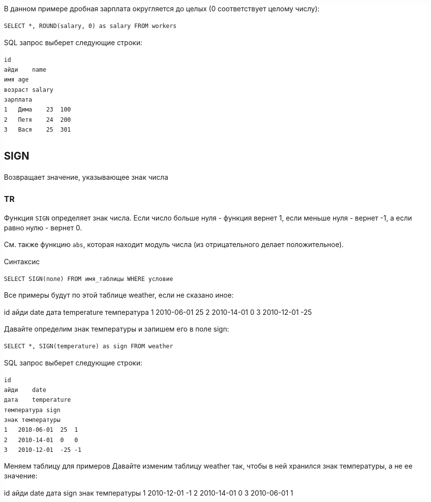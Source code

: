В данном примере дробная зарплата округляется до целых (0 соответствует целому числу):

    SELECT *, ROUND(salary, 0) as salary FROM workers
SQL запрос выберет следующие строки:

    id
    айди	name
    имя	age
    возраст	salary
    зарплата
    1	Дима	23	100
    2	Петя	24	200
    3	Вася	25	301
## SIGN
Возвращает значение, указывающее знак числа
### TR
Функция `SIGN` определяет знак числа. Если число больше нуля - функция вернет 1, если меньше нуля - вернет -1, а если равно нулю - вернет 0.

См. также функцию `abs`, которая находит модуль числа (из отрицательного делает положительное).

Синтаксис

    SELECT SIGN(поле) FROM имя_таблицы WHERE условие
    
Все примеры будут по этой таблице weather, если не сказано иное:

id
айди	date
дата	temperature
температура
1	2010-06-01	25
2	2010-14-01	0
3	2010-12-01	-25

Давайте определим знак температуры и запишем его в поле sign:

    SELECT *, SIGN(temperature) as sign FROM weather
SQL запрос выберет следующие строки:

    id
    айди	date
    дата	temperature
    температура	sign
    знак температуры
    1	2010-06-01	25	1
    2	2010-14-01	0	0
    3	2010-12-01	-25	-1
Меняем таблицу для примеров
Давайте изменим таблицу weather так, чтобы в ней хранился знак температуры, а не ее значение:

id
айди	date
дата	sign
знак температуры
1	2010-12-01	-1
2	2010-14-01	0
3	2010-06-01	1
